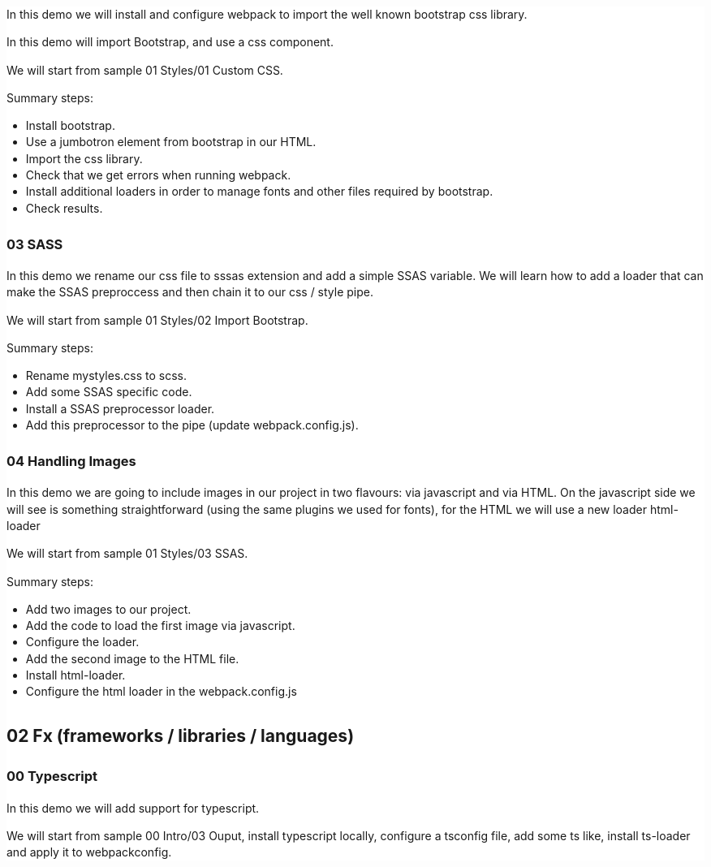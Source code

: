 In this demo we will install and configure webpack to import the well known
bootstrap css library.

In this demo will import Bootstrap, and use a css component.

We will start from sample 01 Styles/01 Custom CSS.

Summary steps:
 - Install bootstrap.
 - Use a jumbotron element from bootstrap in our HTML.
 - Import the css library.
 - Check that we get errors when running webpack.
 - Install additional loaders in order to manage fonts and other
 files required by bootstrap.
 - Check results.

### 03 SASS

In this demo we rename our css file to sssas extension and add a simple SSAS variable. We will learn how to add a loader that can
make the SSAS preproccess and then chain it to our css / style pipe.

We will start from sample 01 Styles/02 Import Bootstrap.

Summary steps:
 - Rename mystyles.css to scss.
 - Add some SSAS specific code.
 - Install a SSAS preprocessor loader.
 - Add this preprocessor to the pipe (update webpack.config.js).

### 04 Handling Images

In this demo we are going to include images in our project in two flavours: via
javascript and via HTML. On the javascript side we will see is something
straightforward (using the same plugins we used for fonts), for the HTML we will use a new loader html-loader

We will start from sample 01 Styles/03 SSAS.

Summary steps:
 - Add two images to our project.
 - Add the code to load the first image via javascript.
 - Configure the loader.
 - Add the second image to the HTML file.
 - Install html-loader.
 - Configure the html loader in the webpack.config.js

## 02 Fx (frameworks / libraries / languages)

### 00 Typescript

In this demo we will add support for typescript.

We will start from sample 00 Intro/03 Ouput, install typescript locally,
configure a tsconfig file, add some ts like, install ts-loader and apply it to webpackconfig.
